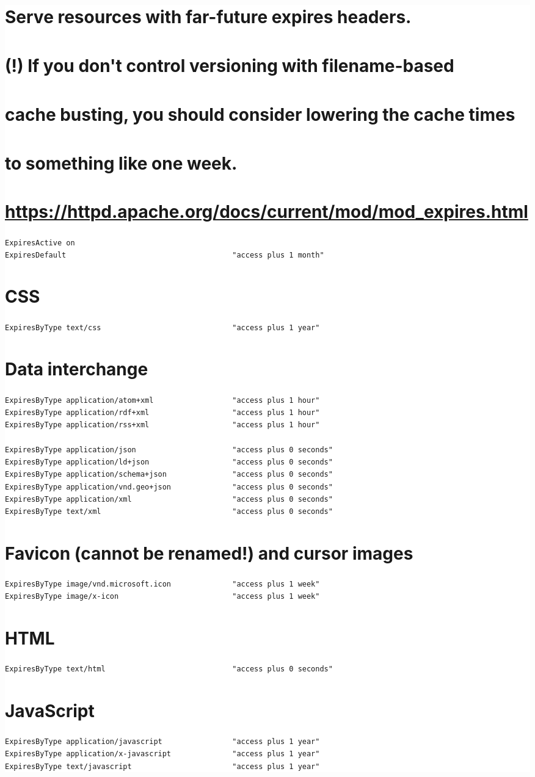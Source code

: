 # Serve resources with far-future expires headers.
#
# (!) If you don't control versioning with filename-based
# cache busting, you should consider lowering the cache times
# to something like one week.
#
# https://httpd.apache.org/docs/current/mod/mod_expires.html

<IfModule mod_expires.c>

    ExpiresActive on
    ExpiresDefault                                      "access plus 1 month"

  # CSS
    ExpiresByType text/css                              "access plus 1 year"

  # Data interchange
    ExpiresByType application/atom+xml                  "access plus 1 hour"
    ExpiresByType application/rdf+xml                   "access plus 1 hour"
    ExpiresByType application/rss+xml                   "access plus 1 hour"

    ExpiresByType application/json                      "access plus 0 seconds"
    ExpiresByType application/ld+json                   "access plus 0 seconds"
    ExpiresByType application/schema+json               "access plus 0 seconds"
    ExpiresByType application/vnd.geo+json              "access plus 0 seconds"
    ExpiresByType application/xml                       "access plus 0 seconds"
    ExpiresByType text/xml                              "access plus 0 seconds"

  # Favicon (cannot be renamed!) and cursor images
    ExpiresByType image/vnd.microsoft.icon              "access plus 1 week"
    ExpiresByType image/x-icon                          "access plus 1 week"

  # HTML
    ExpiresByType text/html                             "access plus 0 seconds"

  # JavaScript
    ExpiresByType application/javascript                "access plus 1 year"
    ExpiresByType application/x-javascript              "access plus 1 year"
    ExpiresByType text/javascript                       "access plus 1 year"
